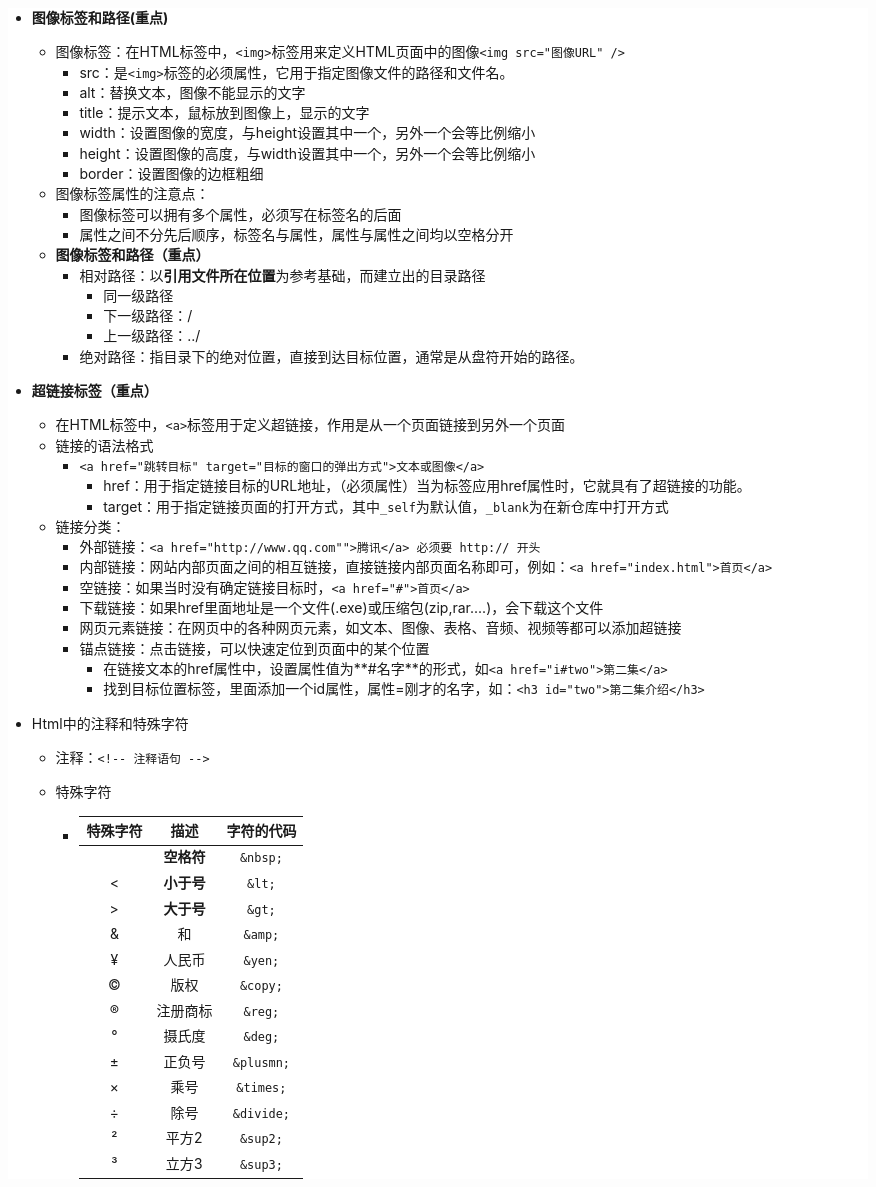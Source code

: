 * **图像标签和路径(重点)**

  * 图像标签：在HTML标签中，`<img>`标签用来定义HTML页面中的图像`<img src="图像URL" />` 
    * src：是`<img>`标签的必须属性，它用于指定图像文件的路径和文件名。
    * alt：替换文本，图像不能显示的文字
    * title：提示文本，鼠标放到图像上，显示的文字
    * width：设置图像的宽度，与height设置其中一个，另外一个会等比例缩小
    * height：设置图像的高度，与width设置其中一个，另外一个会等比例缩小
    * border：设置图像的边框粗细
  * 图像标签属性的注意点：
    * 图像标签可以拥有多个属性，必须写在标签名的后面
    * 属性之间不分先后顺序，标签名与属性，属性与属性之间均以空格分开
  * **图像标签和路径（重点）**
    * 相对路径：以**引用文件所在位置**为参考基础，而建立出的目录路径
      * 同一级路径
      * 下一级路径：/
      * 上一级路径：../
    * 绝对路径：指目录下的绝对位置，直接到达目标位置，通常是从盘符开始的路径。

* **超链接标签（重点）**

  * 在HTML标签中，`<a>`标签用于定义超链接，作用是从一个页面链接到另外一个页面
  * 链接的语法格式
    * `<a href="跳转目标" target="目标的窗口的弹出方式">文本或图像</a>`
      * href：用于指定链接目标的URL地址，（必须属性）当为标签应用href属性时，它就具有了超链接的功能。
      * target：用于指定链接页面的打开方式，其中`_self`为默认值，`_blank`为在新仓库中打开方式
  * 链接分类：
    * 外部链接：`<a href="http://www.qq.com"">腾讯</a> 必须要 http:// 开头`
    * 内部链接：网站内部页面之间的相互链接，直接链接内部页面名称即可，例如：`<a href="index.html">首页</a>`
    * 空链接：如果当时没有确定链接目标时，`<a href="#">首页</a>`
    * 下载链接：如果href里面地址是一个文件(.exe)或压缩包(zip,rar....)，会下载这个文件
    * 网页元素链接：在网页中的各种网页元素，如文本、图像、表格、音频、视频等都可以添加超链接
    * 锚点链接：点击链接，可以快速定位到页面中的某个位置
      * 在链接文本的href属性中，设置属性值为**#名字**的形式，如`<a href="i#two">第二集</a>`
      * 找到目标位置标签，里面添加一个id属性，属性=刚才的名字，如：`<h3 id="two">第二集介绍</h3>`

* Html中的注释和特殊字符

  * 注释：`<!-- 注释语句 -->`

  * 特殊字符

    * | 特殊字符 |    描述    | 字符的代码 |
      | :------: | :--------: | :--------: |
      |          | **空格符** |  `&nbsp;`  |
      |   &lt;   | **小于号** |   `&lt;`   |
      |   &gt;   | **大于号** |   `&gt;`   |
      |  &amp;   |     和     |  `&amp;`   |
      |  &yen;   |   人民币   |  `&yen;`   |
      |  &copy;  |    版权    |  `&copy;`  |
      |  &reg;   |  注册商标  |  `&reg;`   |
      |  &deg;   |   摄氏度   |  `&deg;`   |
      | &plusmn; |   正负号   | `&plusmn;` |
      | &times;  |    乘号    | `&times;`  |
      | &divide; |    除号    | `&divide;` |
      |  &sup2;  |   平方2    |  `&sup2;`  |
      |  &sup3;  |   立方3    |  `&sup3;`  |
